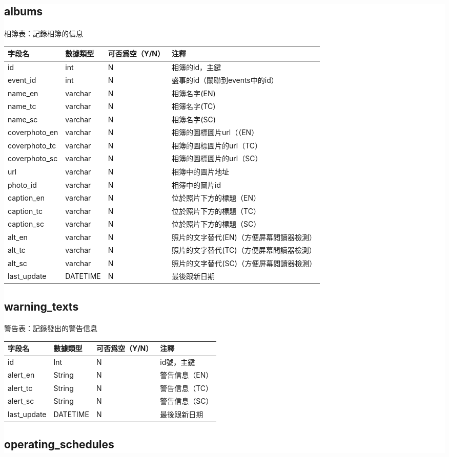 ## albums

相簿表：記錄相簿的信息

| 字段名 |  數據類型    | 可否爲空（Y/N）    | 注釋     |
| :---- |:---- | :-- | :-- |
| id | int | N | 相簿的id，主鍵 |
| event_id | int | N | 盛事的id（關聯到events中的id） |
|name_en|varchar|N|相簿名字(EN)|
|name_tc|varchar|N|相簿名字(TC)|
|name_sc|varchar|N|相簿名字(SC)|
| coverphoto_en | varchar | N | 相簿的圖標圖片url（（EN） |
| coverphoto_tc | varchar | N | 相簿的圖標圖片的url（TC） |
| coverphoto_sc | varchar | N | 相簿的圖標圖片的url（SC） |
|url|varchar|N|相簿中的圖片地址|
|photo_id|varchar|N|相簿中的圖片id|
|caption_en|varchar|N|位於照片下方的標題（EN）|
|caption_tc|varchar|N|位於照片下方的標題（TC）|
|caption_sc|varchar|N|位於照片下方的標題（SC）|
|alt_en|varchar|N|照片的文字替代(EN)（方便屏幕閲讀器檢測）|
|alt_tc|varchar|N|照片的文字替代(TC)（方便屏幕閲讀器檢測）|
|alt_sc|varchar|N|照片的文字替代(SC)（方便屏幕閲讀器檢測）|
|last_update|DATETIME|N|最後跟新日期|

## warning_texts

警告表：記錄發出的警告信息

| 字段名 | 數據類型     | 可否爲空（Y/N）    |注釋      |
| :---- | :-- | :-- | :-- |
|id|Int|N|id號，主鍵|
| alert_en | String | N | 警告信息（EN） |
| alert_tc | String | N | 警告信息（TC） |
| alert_sc | String | N | 警告信息（SC） |
|last_update|DATETIME|N|最後跟新日期|
## operating_schedules
